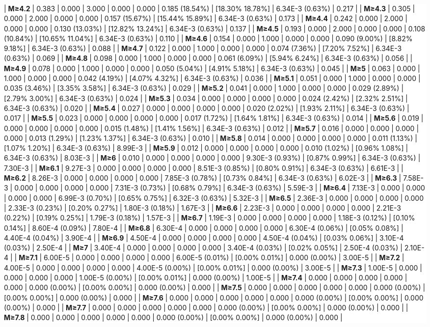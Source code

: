 | **M&ge;4.2** | 0.383 | 0.000 | 3.000 | 0.000 | 0.000 | 0.185 (18.54%) | [18.30% 18.78%] | 6.34E-3 (0.63%) | 0.217 |
| **M&ge;4.3** | 0.305 | 0.000 | 2.000 | 0.000 | 0.000 | 0.157 (15.67%) | [15.44% 15.89%] | 6.34E-3 (0.63%) | 0.173 |
| **M&ge;4.4** | 0.242 | 0.000 | 2.000 | 0.000 | 0.000 | 0.130 (13.03%) | [12.82% 13.24%] | 6.34E-3 (0.63%) | 0.137 |
| **M&ge;4.5** | 0.193 | 0.000 | 2.000 | 0.000 | 0.000 | 0.108 (10.84%) | [10.65% 11.04%] | 6.34E-3 (0.63%) | 0.110 |
| **M&ge;4.6** | 0.154 | 0.000 | 1.000 | 0.000 | 0.000 | 0.090 (9.00%) | [8.82% 9.18%] | 6.34E-3 (0.63%) | 0.088 |
| **M&ge;4.7** | 0.122 | 0.000 | 1.000 | 0.000 | 0.000 | 0.074 (7.36%) | [7.20% 7.52%] | 6.34E-3 (0.63%) | 0.069 |
| **M&ge;4.8** | 0.098 | 0.000 | 1.000 | 0.000 | 0.000 | 0.061 (6.09%) | [5.94% 6.24%] | 6.34E-3 (0.63%) | 0.056 |
| **M&ge;4.9** | 0.078 | 0.000 | 1.000 | 0.000 | 0.000 | 0.050 (5.04%) | [4.91% 5.18%] | 6.34E-3 (0.63%) | 0.045 |
| **M&ge;5** | 0.063 | 0.000 | 1.000 | 0.000 | 0.000 | 0.042 (4.19%) | [4.07% 4.32%] | 6.34E-3 (0.63%) | 0.036 |
| **M&ge;5.1** | 0.051 | 0.000 | 1.000 | 0.000 | 0.000 | 0.035 (3.46%) | [3.35% 3.58%] | 6.34E-3 (0.63%) | 0.029 |
| **M&ge;5.2** | 0.041 | 0.000 | 1.000 | 0.000 | 0.000 | 0.029 (2.89%) | [2.79% 3.00%] | 6.34E-3 (0.63%) | 0.024 |
| **M&ge;5.3** | 0.034 | 0.000 | 0.000 | 0.000 | 0.000 | 0.024 (2.42%) | [2.32% 2.51%] | 6.34E-3 (0.63%) | 0.020 |
| **M&ge;5.4** | 0.027 | 0.000 | 0.000 | 0.000 | 0.000 | 0.020 (2.02%) | [1.93% 2.11%] | 6.34E-3 (0.63%) | 0.017 |
| **M&ge;5.5** | 0.023 | 0.000 | 0.000 | 0.000 | 0.000 | 0.017 (1.72%) | [1.64% 1.81%] | 6.34E-3 (0.63%) | 0.014 |
| **M&ge;5.6** | 0.019 | 0.000 | 0.000 | 0.000 | 0.000 | 0.015 (1.48%) | [1.41% 1.56%] | 6.34E-3 (0.63%) | 0.012 |
| **M&ge;5.7** | 0.016 | 0.000 | 0.000 | 0.000 | 0.000 | 0.013 (1.29%) | [1.23% 1.37%] | 6.34E-3 (0.63%) | 0.010 |
| **M&ge;5.8** | 0.014 | 0.000 | 0.000 | 0.000 | 0.000 | 0.011 (1.13%) | [1.07% 1.20%] | 6.34E-3 (0.63%) | 8.99E-3 |
| **M&ge;5.9** | 0.012 | 0.000 | 0.000 | 0.000 | 0.000 | 0.010 (1.02%) | [0.96% 1.08%] | 6.34E-3 (0.63%) | 8.03E-3 |
| **M&ge;6** | 0.010 | 0.000 | 0.000 | 0.000 | 0.000 | 9.30E-3 (0.93%) | [0.87% 0.99%] | 6.34E-3 (0.63%) | 7.30E-3 |
| **M&ge;6.1** | 9.27E-3 | 0.000 | 0.000 | 0.000 | 0.000 | 8.51E-3 (0.85%) | [0.80% 0.91%] | 6.34E-3 (0.63%) | 6.61E-3 |
| **M&ge;6.2** | 8.26E-3 | 0.000 | 0.000 | 0.000 | 0.000 | 7.85E-3 (0.78%) | [0.73% 0.84%] | 6.34E-3 (0.63%) | 6.02E-3 |
| **M&ge;6.3** | 7.58E-3 | 0.000 | 0.000 | 0.000 | 0.000 | 7.31E-3 (0.73%) | [0.68% 0.79%] | 6.34E-3 (0.63%) | 5.59E-3 |
| **M&ge;6.4** | 7.13E-3 | 0.000 | 0.000 | 0.000 | 0.000 | 6.99E-3 (0.70%) | [0.65% 0.75%] | 6.32E-3 (0.63%) | 5.32E-3 |
| **M&ge;6.5** | 2.36E-3 | 0.000 | 0.000 | 0.000 | 0.000 | 2.33E-3 (0.23%) | [0.20% 0.27%] | 1.80E-3 (0.18%) | 1.67E-3 |
| **M&ge;6.6** | 2.23E-3 | 0.000 | 0.000 | 0.000 | 0.000 | 2.21E-3 (0.22%) | [0.19% 0.25%] | 1.79E-3 (0.18%) | 1.57E-3 |
| **M&ge;6.7** | 1.19E-3 | 0.000 | 0.000 | 0.000 | 0.000 | 1.18E-3 (0.12%) | [0.10% 0.14%] | 8.60E-4 (0.09%) | 7.80E-4 |
| **M&ge;6.8** | 6.30E-4 | 0.000 | 0.000 | 0.000 | 0.000 | 6.30E-4 (0.06%) | [0.05% 0.08%] | 4.40E-4 (0.04%) | 3.90E-4 |
| **M&ge;6.9** | 4.50E-4 | 0.000 | 0.000 | 0.000 | 0.000 | 4.50E-4 (0.04%) | [0.03% 0.06%] | 3.10E-4 (0.03%) | 2.50E-4 |
| **M&ge;7** | 3.40E-4 | 0.000 | 0.000 | 0.000 | 0.000 | 3.40E-4 (0.03%) | [0.02% 0.05%] | 2.50E-4 (0.03%) | 2.10E-4 |
| **M&ge;7.1** | 6.00E-5 | 0.000 | 0.000 | 0.000 | 0.000 | 6.00E-5 (0.01%) | [0.00% 0.01%] | 0.000 (0.00%) | 3.00E-5 |
| **M&ge;7.2** | 4.00E-5 | 0.000 | 0.000 | 0.000 | 0.000 | 4.00E-5 (0.00%) | [0.00% 0.01%] | 0.000 (0.00%) | 3.00E-5 |
| **M&ge;7.3** | 1.00E-5 | 0.000 | 0.000 | 0.000 | 0.000 | 1.00E-5 (0.00%) | [0.00% 0.01%] | 0.000 (0.00%) | 1.00E-5 |
| **M&ge;7.4** | 0.000 | 0.000 | 0.000 | 0.000 | 0.000 | 0.000 (0.00%) | [0.00% 0.00%] | 0.000 (0.00%) | 0.000 |
| **M&ge;7.5** | 0.000 | 0.000 | 0.000 | 0.000 | 0.000 | 0.000 (0.00%) | [0.00% 0.00%] | 0.000 (0.00%) | 0.000 |
| **M&ge;7.6** | 0.000 | 0.000 | 0.000 | 0.000 | 0.000 | 0.000 (0.00%) | [0.00% 0.00%] | 0.000 (0.00%) | 0.000 |
| **M&ge;7.7** | 0.000 | 0.000 | 0.000 | 0.000 | 0.000 | 0.000 (0.00%) | [0.00% 0.00%] | 0.000 (0.00%) | 0.000 |
| **M&ge;7.8** | 0.000 | 0.000 | 0.000 | 0.000 | 0.000 | 0.000 (0.00%) | [0.00% 0.00%] | 0.000 (0.00%) | 0.000 |